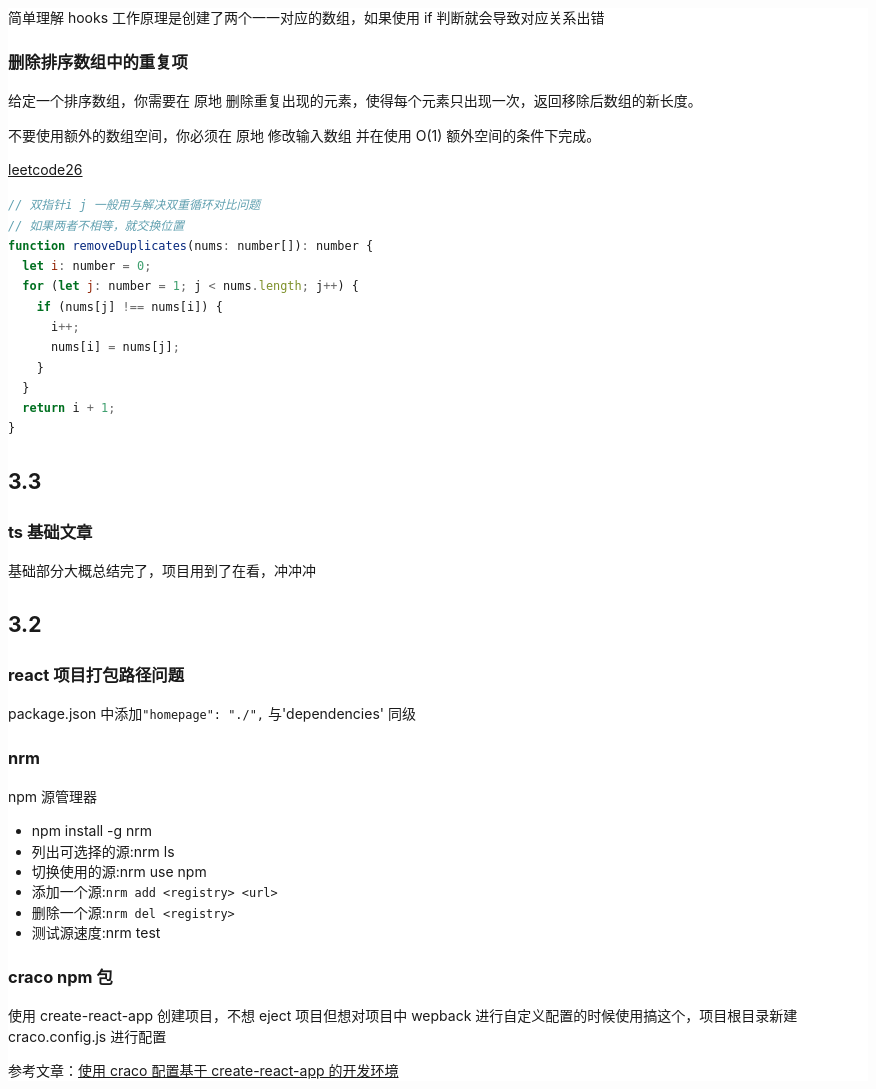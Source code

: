 简单理解 hooks 工作原理是创建了两个一一对应的数组，如果使用 if 判断就会导致对应关系出错

### 删除排序数组中的重复项

给定一个排序数组，你需要在 原地 删除重复出现的元素，使得每个元素只出现一次，返回移除后数组的新长度。

不要使用额外的数组空间，你必须在 原地 修改输入数组 并在使用 O(1) 额外空间的条件下完成。

[leetcode26](https://leetcode-cn.com/problems/remove-duplicates-from-sorted-array/)

```js
// 双指针i j 一般用与解决双重循环对比问题
// 如果两者不相等，就交换位置
function removeDuplicates(nums: number[]): number {
  let i: number = 0;
  for (let j: number = 1; j < nums.length; j++) {
    if (nums[j] !== nums[i]) {
      i++;
      nums[i] = nums[j];
    }
  }
  return i + 1;
}
```

## 3.3

### ts 基础文章

基础部分大概总结完了，项目用到了在看，冲冲冲

## 3.2

### react 项目打包路径问题

package.json 中添加`"homepage": "./",` 与'dependencies' 同级

### nrm

npm 源管理器

- npm install -g nrm
- 列出可选择的源:nrm ls
- 切换使用的源:nrm use npm
- 添加一个源:`nrm add <registry> <url>`
- 删除一个源:`nrm del <registry>`
- 测试源速度:nrm test

### craco npm 包

使用 create-react-app 创建项目，不想 eject 项目但想对项目中 wepback 进行自定义配置的时候使用搞这个，项目根目录新建 craco.config.js 进行配置

参考文章：[使用 craco 配置基于 create-react-app 的开发环境](https://blog.csdn.net/qq_39223195/article/details/106287522)


  [key: string]: any